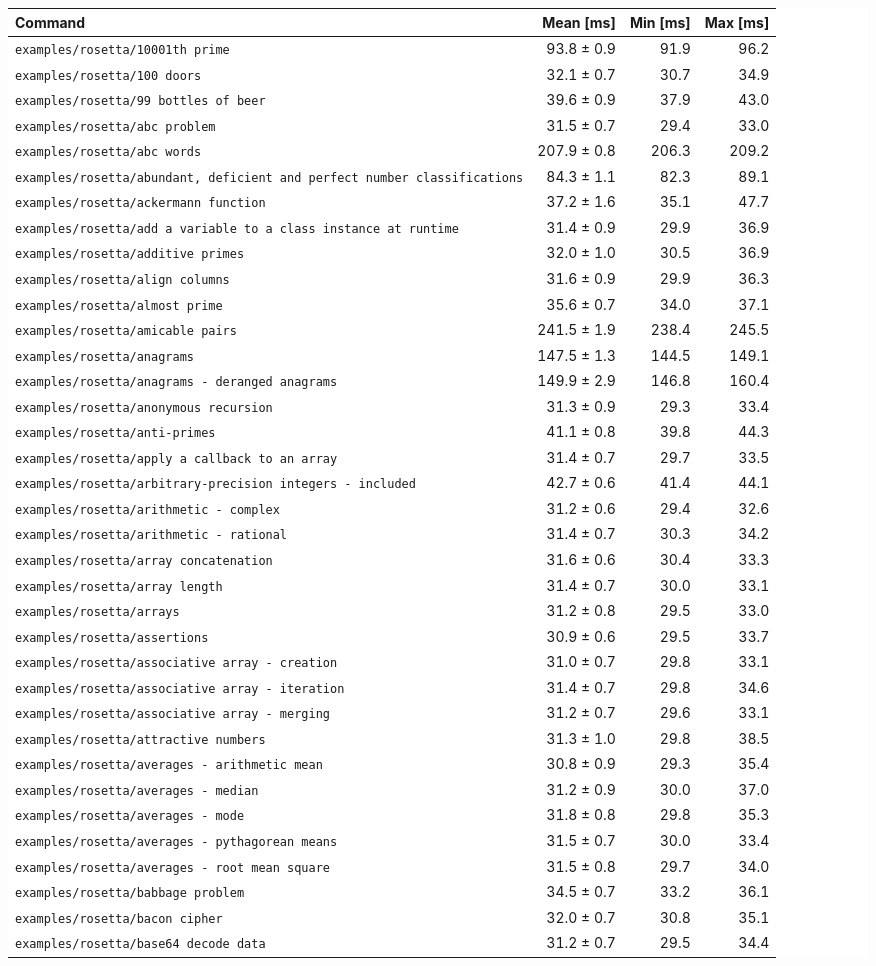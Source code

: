 | Command | Mean [ms] | Min [ms] | Max [ms] |
|:---|---:|---:|---:|
| `examples/rosetta/10001th prime` | 93.8 ± 0.9 | 91.9 | 96.2 | 3.09 ± 0.08 |
| `examples/rosetta/100 doors` | 32.1 ± 0.7 | 30.7 | 34.9 | 1.06 ± 0.03 |
| `examples/rosetta/99 bottles of beer` | 39.6 ± 0.9 | 37.9 | 43.0 | 1.30 ± 0.04 |
| `examples/rosetta/abc problem` | 31.5 ± 0.7 | 29.4 | 33.0 | 1.04 ± 0.03 |
| `examples/rosetta/abc words` | 207.9 ± 0.8 | 206.3 | 209.2 | 6.84 ± 0.16 |
| `examples/rosetta/abundant, deficient and perfect number classifications` | 84.3 ± 1.1 | 82.3 | 89.1 | 2.77 ± 0.07 |
| `examples/rosetta/ackermann function` | 37.2 ± 1.6 | 35.1 | 47.7 | 1.22 ± 0.06 |
| `examples/rosetta/add a variable to a class instance at runtime` | 31.4 ± 0.9 | 29.9 | 36.9 | 1.03 ± 0.04 |
| `examples/rosetta/additive primes` | 32.0 ± 1.0 | 30.5 | 36.9 | 1.05 ± 0.04 |
| `examples/rosetta/align columns` | 31.6 ± 0.9 | 29.9 | 36.3 | 1.04 ± 0.04 |
| `examples/rosetta/almost prime` | 35.6 ± 0.7 | 34.0 | 37.1 | 1.17 ± 0.03 |
| `examples/rosetta/amicable pairs` | 241.5 ± 1.9 | 238.4 | 245.5 | 7.95 ± 0.19 |
| `examples/rosetta/anagrams` | 147.5 ± 1.3 | 144.5 | 149.1 | 4.85 ± 0.12 |
| `examples/rosetta/anagrams - deranged anagrams` | 149.9 ± 2.9 | 146.8 | 160.4 | 4.93 ± 0.15 |
| `examples/rosetta/anonymous recursion` | 31.3 ± 0.9 | 29.3 | 33.4 | 1.03 ± 0.04 |
| `examples/rosetta/anti-primes` | 41.1 ± 0.8 | 39.8 | 44.3 | 1.35 ± 0.04 |
| `examples/rosetta/apply a callback to an array` | 31.4 ± 0.7 | 29.7 | 33.5 | 1.03 ± 0.03 |
| `examples/rosetta/arbitrary-precision integers - included` | 42.7 ± 0.6 | 41.4 | 44.1 | 1.40 ± 0.04 |
| `examples/rosetta/arithmetic - complex` | 31.2 ± 0.6 | 29.4 | 32.6 | 1.03 ± 0.03 |
| `examples/rosetta/arithmetic - rational` | 31.4 ± 0.7 | 30.3 | 34.2 | 1.03 ± 0.03 |
| `examples/rosetta/array concatenation` | 31.6 ± 0.6 | 30.4 | 33.3 | 1.04 ± 0.03 |
| `examples/rosetta/array length` | 31.4 ± 0.7 | 30.0 | 33.1 | 1.03 ± 0.03 |
| `examples/rosetta/arrays` | 31.2 ± 0.8 | 29.5 | 33.0 | 1.03 ± 0.04 |
| `examples/rosetta/assertions` | 30.9 ± 0.6 | 29.5 | 33.7 | 1.02 ± 0.03 |
| `examples/rosetta/associative array - creation` | 31.0 ± 0.7 | 29.8 | 33.1 | 1.02 ± 0.03 |
| `examples/rosetta/associative array - iteration` | 31.4 ± 0.7 | 29.8 | 34.6 | 1.03 ± 0.03 |
| `examples/rosetta/associative array - merging` | 31.2 ± 0.7 | 29.6 | 33.1 | 1.03 ± 0.03 |
| `examples/rosetta/attractive numbers` | 31.3 ± 1.0 | 29.8 | 38.5 | 1.03 ± 0.04 |
| `examples/rosetta/averages - arithmetic mean` | 30.8 ± 0.9 | 29.3 | 35.4 | 1.01 ± 0.04 |
| `examples/rosetta/averages - median` | 31.2 ± 0.9 | 30.0 | 37.0 | 1.03 ± 0.04 |
| `examples/rosetta/averages - mode` | 31.8 ± 0.8 | 29.8 | 35.3 | 1.05 ± 0.04 |
| `examples/rosetta/averages - pythagorean means` | 31.5 ± 0.7 | 30.0 | 33.4 | 1.04 ± 0.03 |
| `examples/rosetta/averages - root mean square` | 31.5 ± 0.8 | 29.7 | 34.0 | 1.03 ± 0.04 |
| `examples/rosetta/babbage problem` | 34.5 ± 0.7 | 33.2 | 36.1 | 1.13 ± 0.03 |
| `examples/rosetta/bacon cipher` | 32.0 ± 0.7 | 30.8 | 35.1 | 1.05 ± 0.03 |
| `examples/rosetta/base64 decode data` | 31.2 ± 0.7 | 29.5 | 34.4 | 1.03 ± 0.03 |